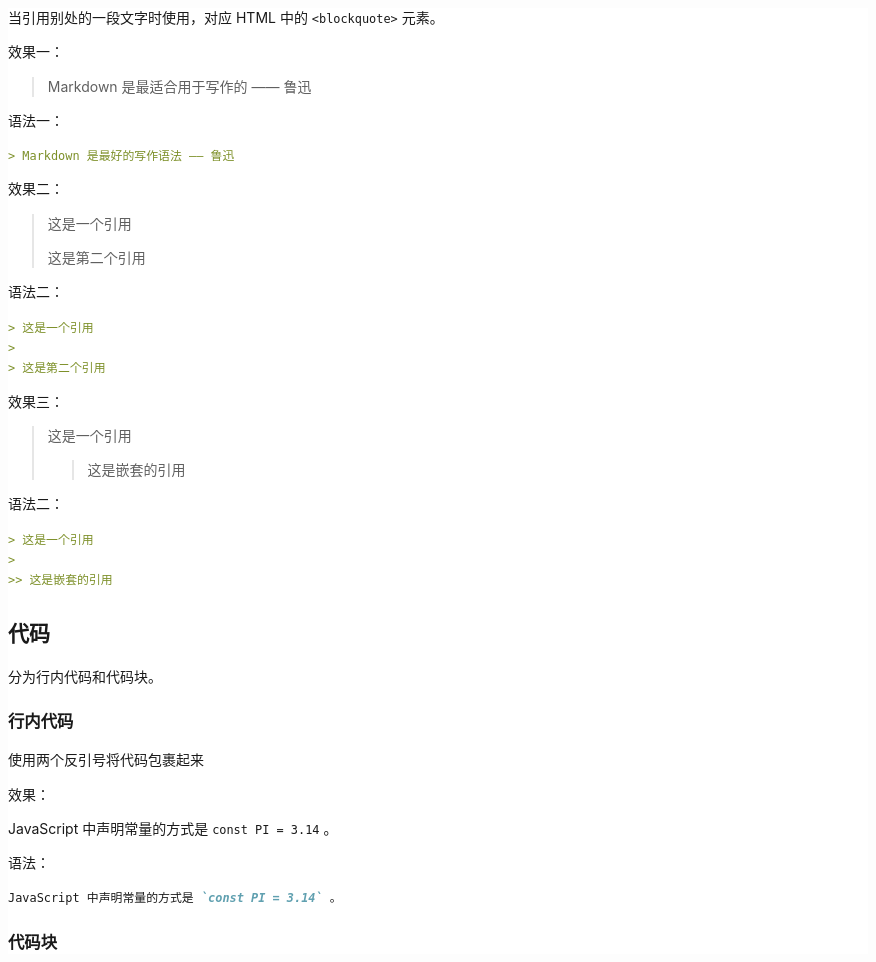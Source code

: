 当引用别处的一段文字时使用，对应 HTML 中的 `<blockquote>` 元素。

效果一：

> Markdown 是最适合用于写作的 —— 鲁迅

语法一：

```markdown
> Markdown 是最好的写作语法 —— 鲁迅
```

效果二：

> 这是一个引用
>
> 这是第二个引用

语法二：

```markdown
> 这是一个引用
>
> 这是第二个引用
```

效果三：

> 这是一个引用
>
>> 这是嵌套的引用

语法二：

```markdown
> 这是一个引用
>
>> 这是嵌套的引用
```

## 代码

分为行内代码和代码块。

### 行内代码

使用两个反引号将代码包裹起来

效果：

JavaScript 中声明常量的方式是 `const PI = 3.14` 。

语法：

```markdown
JavaScript 中声明常量的方式是 `const PI = 3.14` 。
```

### 代码块
